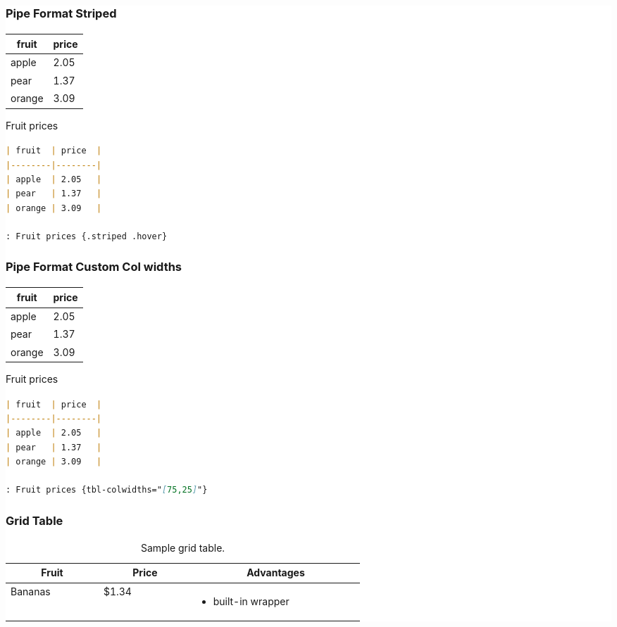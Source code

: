 ### Pipe Format Striped

| fruit  | price |
|--------|-------|
| apple  | 2.05  |
| pear   | 1.37  |
| orange | 3.09  |

Fruit prices

``` md
| fruit  | price  |
|--------|--------|
| apple  | 2.05   |
| pear   | 1.37   |
| orange | 3.09   |

: Fruit prices {.striped .hover}
```

### Pipe Format Custom Col widths

| fruit  | price |
|--------|-------|
| apple  | 2.05  |
| pear   | 1.37  |
| orange | 3.09  |

Fruit prices

``` md
| fruit  | price  |
|--------|--------|
| apple  | 2.05   |
| pear   | 1.37   |
| orange | 3.09   |

: Fruit prices {tbl-colwidths="[75,25]"}
```

### Grid Table

<table style="width:62%;">
<caption>Sample grid table.</caption>
<colgroup>
<col style="width: 16%" />
<col style="width: 16%" />
<col style="width: 29%" />
</colgroup>
<thead>
<tr>
<th>Fruit</th>
<th>Price</th>
<th>Advantages</th>
</tr>
</thead>
<tbody>
<tr>
<td>Bananas</td>
<td>$1.34</td>
<td><ul>
<li>built-in wrapper</li>

[^1]: Here is the footnote.
[^longnote]: Here's one with multiple blocks.